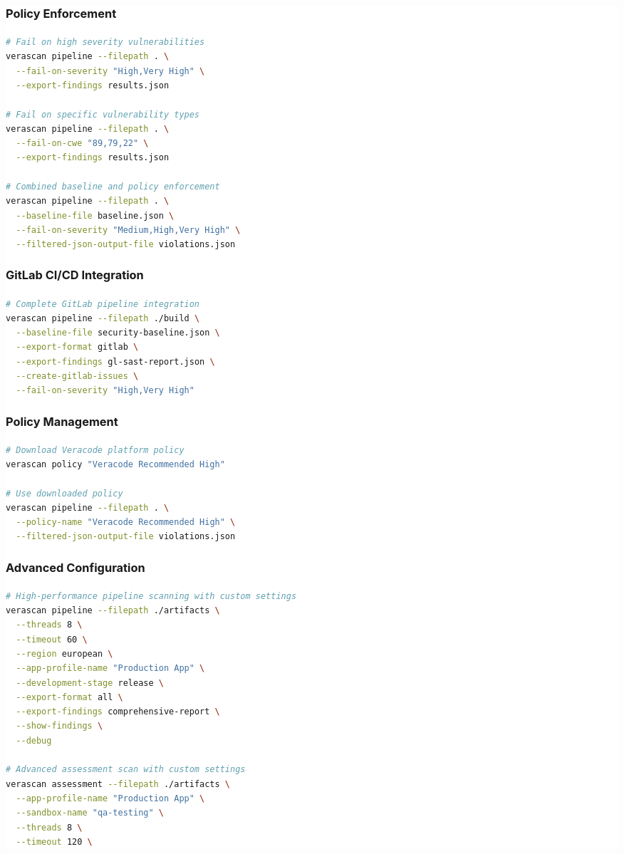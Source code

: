 ### Policy Enforcement

```bash
# Fail on high severity vulnerabilities
verascan pipeline --filepath . \
  --fail-on-severity "High,Very High" \
  --export-findings results.json

# Fail on specific vulnerability types
verascan pipeline --filepath . \
  --fail-on-cwe "89,79,22" \
  --export-findings results.json

# Combined baseline and policy enforcement
verascan pipeline --filepath . \
  --baseline-file baseline.json \
  --fail-on-severity "Medium,High,Very High" \
  --filtered-json-output-file violations.json
```

### GitLab CI/CD Integration

```bash
# Complete GitLab pipeline integration
verascan pipeline --filepath ./build \
  --baseline-file security-baseline.json \
  --export-format gitlab \
  --export-findings gl-sast-report.json \
  --create-gitlab-issues \
  --fail-on-severity "High,Very High"
```

### Policy Management

```bash
# Download Veracode platform policy
verascan policy "Veracode Recommended High"

# Use downloaded policy
verascan pipeline --filepath . \
  --policy-name "Veracode Recommended High" \
  --filtered-json-output-file violations.json
```

### Advanced Configuration

```bash
# High-performance pipeline scanning with custom settings
verascan pipeline --filepath ./artifacts \
  --threads 8 \
  --timeout 60 \
  --region european \
  --app-profile-name "Production App" \
  --development-stage release \
  --export-format all \
  --export-findings comprehensive-report \
  --show-findings \
  --debug

# Advanced assessment scan with custom settings
verascan assessment --filepath ./artifacts \
  --app-profile-name "Production App" \
  --sandbox-name "qa-testing" \
  --threads 8 \
  --timeout 120 \
```